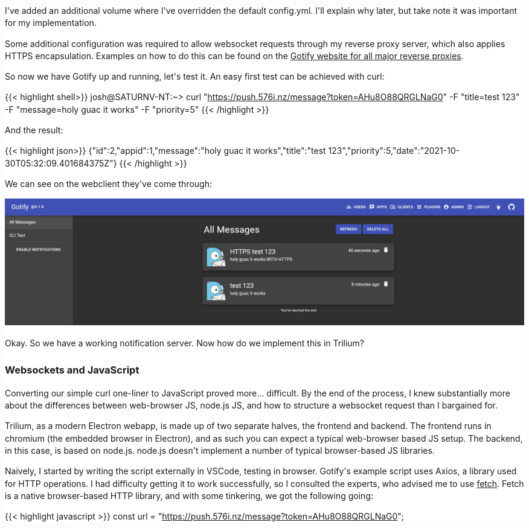 I've added an additional volume where I've overridden the default config.yml. I'll explain why later, but take note it was important for my implementation.

Some additional configuration was required to allow websocket requests through my reverse proxy server, which also applies HTTPS encapsulation. Examples on how to do this can be found on the [Gotify website for all major reverse proxies](https://gotify.net/docs/nginx).

So now we have Gotify up and running, let's test it. An easy first test can be achieved with curl:

{{< highlight shell>}}
    josh@SATURNV-NT:~> curl "https://push.576i.nz/message?token=AHu8O88QRGLNaG0" -F "title=test 123" -F "message=holy guac it works" -F "priority=5"
{{< /highlight >}}


And the result:

{{< highlight json>}}
    {"id":2,"appid":1,"message":"holy guac it works","title":"test 123","priority":5,"date":"2021-10-30T05:32:09.401684375Z"}
{{< /highlight >}}

We can see on the webclient they've come through:

![Testing](gotify-testing.png)

Okay. So we have a working notification server. Now how do we implement this in Trilium?

### Websockets and JavaScript

Converting our simple curl one-liner to JavaScript proved more… difficult. By the end of the process, I knew substantially more about the differences between web-browser JS, node.js JS, and how to structure a websocket request than I bargained for.

Trilium, as a modern Electron webapp, is made up of two separate halves, the frontend and backend. The frontend runs in chromium (the embedded browser in Electron), and as such you can expect a typical web-browser based JS setup. The backend, in this case, is based on node.js. node.js doesn't implement a number of typical browser-based JS libraries.

Naively, I started by writing the script externally in VSCode, testing in browser. Gotify's example script uses Axios, a library used for HTTP operations. I had difficulty getting it to work successfully, so I consulted the experts, who advised me to use [fetch](https://developer.mozilla.org/en-US/docs/Web/API/Fetch_API). Fetch is a native browser-based HTTP library, and with some tinkering, we got the following going:

{{< highlight javascript >}}
    const url = "https://push.576i.nz/message?token=AHu8O88QRGLNaG0";
    